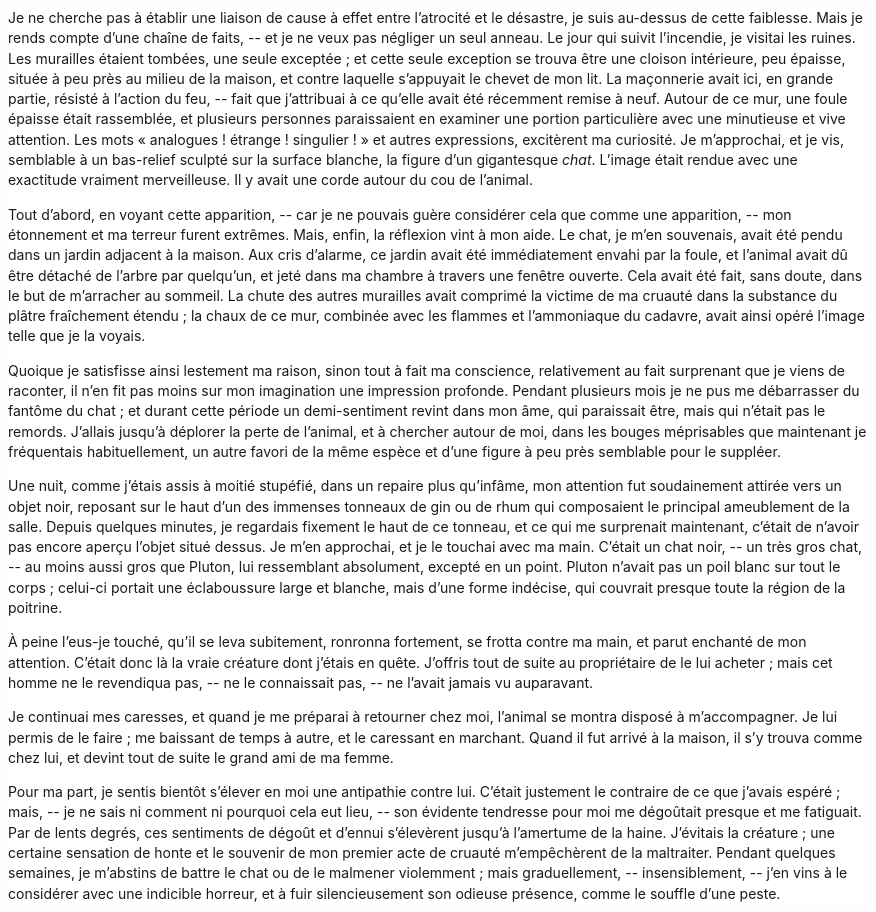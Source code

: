 Je ne cherche pas à établir une liaison de cause à effet entre l’atrocité et le désastre, je suis au-dessus de cette faiblesse. Mais je rends compte d’une chaîne de faits, -- et je ne veux pas négliger un seul anneau. Le jour qui suivit l’incendie, je visitai les ruines. Les murailles étaient tombées, une seule exceptée ; et cette seule exception se trouva être une cloison intérieure, peu épaisse, située à peu près au milieu de la maison, et contre laquelle s’appuyait le chevet de mon lit. La maçonnerie avait ici, en grande partie, résisté à l’action du feu, -- fait que j’attribuai à ce qu’elle avait été récemment remise à neuf. Autour de ce mur, une foule épaisse était rassemblée, et plusieurs personnes paraissaient en examiner une portion particulière avec une minutieuse et vive attention. Les mots « analogues ! étrange ! singulier ! » et autres expressions, excitèrent ma curiosité. Je m’approchai, et je vis, semblable à un bas-relief sculpté sur la surface blanche, la figure d’un gigantesque _chat_. L’image était rendue avec une exactitude vraiment merveilleuse. Il y avait une corde autour du cou de l’animal.

Tout d’abord, en voyant cette apparition, -- car je ne pouvais guère considérer cela que comme une apparition, -- mon étonnement et ma terreur furent extrêmes. Mais, enfin, la réflexion vint à mon aide. Le chat, je m’en souvenais, avait été pendu dans un jardin adjacent à la maison. Aux cris d’alarme, ce jardin avait été immédiatement envahi par la foule, et l’animal avait dû être détaché de l’arbre par quelqu’un, et jeté dans ma chambre à travers une fenêtre ouverte. Cela avait été fait, sans doute, dans le but de m’arracher au sommeil. La chute des autres murailles avait comprimé la victime de ma cruauté dans la substance du plâtre fraîchement étendu ; la chaux de ce mur, combinée avec les flammes et l’ammoniaque du cadavre, avait ainsi opéré l’image telle que je la voyais.

Quoique je satisfisse ainsi lestement ma raison, sinon tout à fait ma conscience, relativement au fait surprenant que je viens de raconter, il n’en fit pas moins sur mon imagination une impression profonde. Pendant plusieurs mois je ne pus me débarrasser du fantôme du chat ; et durant cette période un demi-sentiment revint dans mon âme, qui paraissait être, mais qui n’était pas le remords. J’allais jusqu’à déplorer la perte de l’animal, et à chercher autour de moi, dans les bouges méprisables que maintenant je fréquentais habituellement, un autre favori de la même espèce et d’une figure à peu près semblable pour le suppléer.

Une nuit, comme j’étais assis à moitié stupéfié, dans un repaire plus qu’infâme, mon attention fut soudainement attirée vers un objet noir, reposant sur le haut d’un des immenses tonneaux de gin ou de rhum qui composaient le principal ameublement de la salle. Depuis quelques minutes, je regardais fixement le haut de ce tonneau, et ce qui me surprenait maintenant, c’était de n’avoir pas encore aperçu l’objet situé dessus. Je m’en approchai, et je le touchai avec ma main. C’était un chat noir, -- un très gros chat, -- au moins aussi gros que Pluton, lui ressemblant absolument, excepté en un point. Pluton n’avait pas un poil blanc sur tout le corps ; celui-ci portait une éclaboussure large et blanche, mais d’une forme indécise, qui couvrait presque toute la région de la poitrine.

À peine l’eus-je touché, qu’il se leva subitement, ronronna fortement, se frotta contre ma main, et parut enchanté de mon attention. C’était donc là la vraie créature dont j’étais en quête. J’offris tout de suite au propriétaire de le lui acheter ; mais cet homme ne le revendiqua pas, -- ne le connaissait pas, -- ne l’avait jamais vu auparavant.

Je continuai mes caresses, et quand je me préparai à retourner chez moi, l’animal se montra disposé à m’accompagner. Je lui permis de le faire ; me baissant de temps à autre, et le caressant en marchant. Quand il fut arrivé à la maison, il s’y trouva comme chez lui, et devint tout de suite le grand ami de ma femme.

Pour ma part, je sentis bientôt s’élever en moi une antipathie contre lui. C’était justement le contraire de ce que j’avais espéré ; mais, -- je ne sais ni comment ni pourquoi cela eut lieu, -- son évidente tendresse pour moi me dégoûtait presque et me fatiguait. Par de lents degrés, ces sentiments de dégoût et d’ennui s’élevèrent jusqu’à l’amertume de la haine. J’évitais la créature ; une certaine sensation de honte et le souvenir de mon premier acte de cruauté m’empêchèrent de la maltraiter. Pendant quelques semaines, je m’abstins de battre le chat ou de le malmener violemment ; mais graduellement, -- insensiblement, -- j’en vins à le considérer avec une indicible horreur, et à fuir silencieusement son odieuse présence, comme le souffle d’une peste.
